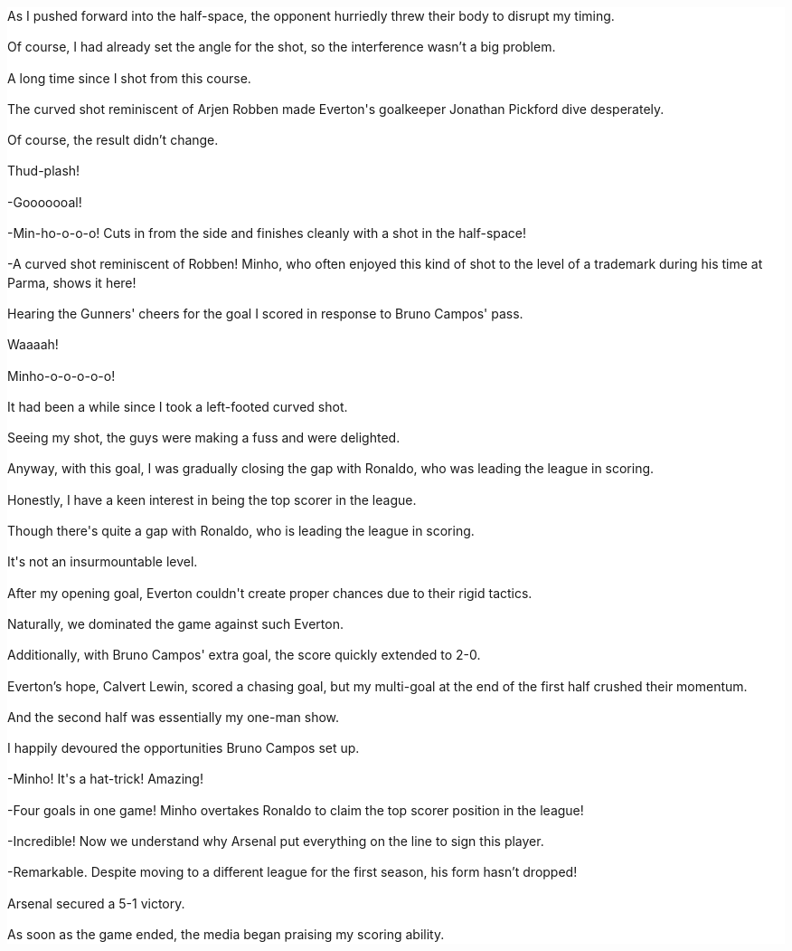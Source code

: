 As I pushed forward into the half-space, the opponent hurriedly threw their body to disrupt my timing.

Of course, I had already set the angle for the shot, so the interference wasn’t a big problem.

A long time since I shot from this course.

The curved shot reminiscent of Arjen Robben made Everton's goalkeeper Jonathan Pickford dive desperately.

Of course, the result didn’t change.

Thud-plash!

-Gooooooal!

-Min-ho-o-o-o! Cuts in from the side and finishes cleanly with a shot in the half-space!

-A curved shot reminiscent of Robben! Minho, who often enjoyed this kind of shot to the level of a trademark during his time at Parma, shows it here!

Hearing the Gunners' cheers for the goal I scored in response to Bruno Campos' pass.

Waaaah!

Minho-o-o-o-o-o!

It had been a while since I took a left-footed curved shot.

Seeing my shot, the guys were making a fuss and were delighted.

Anyway, with this goal, I was gradually closing the gap with Ronaldo, who was leading the league in scoring.

Honestly, I have a keen interest in being the top scorer in the league.

Though there's quite a gap with Ronaldo, who is leading the league in scoring.

It's not an insurmountable level.

After my opening goal, Everton couldn't create proper chances due to their rigid tactics.

Naturally, we dominated the game against such Everton.

Additionally, with Bruno Campos' extra goal, the score quickly extended to 2-0.

Everton’s hope, Calvert Lewin, scored a chasing goal, but my multi-goal at the end of the first half crushed their momentum.

And the second half was essentially my one-man show.

I happily devoured the opportunities Bruno Campos set up.

-Minho! It's a hat-trick! Amazing!

-Four goals in one game! Minho overtakes Ronaldo to claim the top scorer position in the league!

-Incredible! Now we understand why Arsenal put everything on the line to sign this player.

-Remarkable. Despite moving to a different league for the first season, his form hasn’t dropped!

Arsenal secured a 5-1 victory.

As soon as the game ended, the media began praising my scoring ability.

